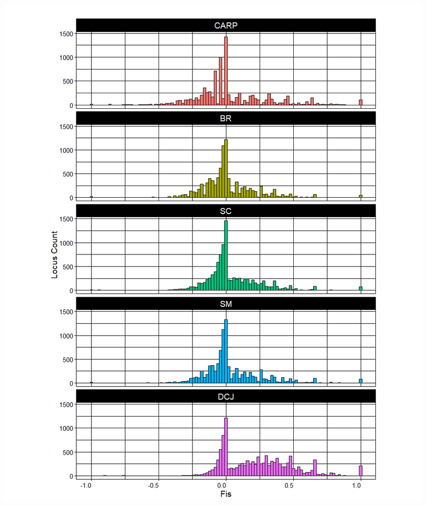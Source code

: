 <img src="raptureDatasetDetails_files/figure-markdown_strict/unnamed-chunk-9-1.png" style="display: block; margin: auto;" />
